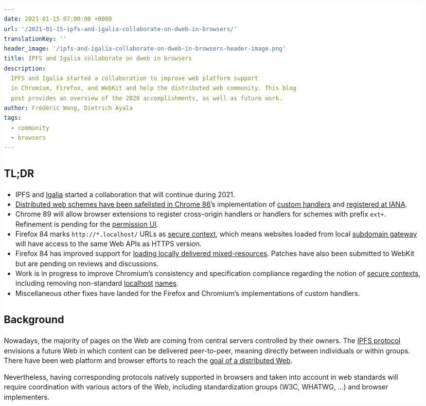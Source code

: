 ```yaml
---
date: 2021-01-15 07:00:00 +0000
url: '/2021-01-15-ipfs-and-igalia-collaborate-on-dweb-in-browsers/'
translationKey: ''
header_image: '/ipfs-and-igalia-collaborate-on-dweb-in-browsers-header-image.png'
title: IPFS and Igalia collaborate on dweb in browsers
description:
  IPFS and Igalia started a collaboration to improve web platform support
  in Chromium, Firefox, and WebKit and help the distributed web community. This blog
  post provides an overview of the 2020 accomplishments, as well as future work.
author: Frédéric Wang, Dietrich Ayala
tags:
  - community
  - browsers
---
```


## TL;DR

- IPFS and [Igalia](https://www.igalia.com/) started a collaboration that will continue during 2021.
- [Distributed web schemes have been safelisted in Chrome 86](https://www.chromestatus.com/feature/4776602869170176)’s implementation of [custom handlers](https://html.spec.whatwg.org/multipage/system-state.html#custom-handlers) and [registered at IANA](https://www.iana.org/assignments/uri-schemes/uri-schemes.xhtml).
- Chrome 89 will allow browser extensions to register cross-origin handlers or handlers for schemes with prefix `ext+`. Refinement is pending for the [permission UI](https://bugs.chromium.org/p/chromium/issues/detail?id=1079333).
- Firefox 84 marks `http://*.localhost/` URLs as [secure context](https://developer.mozilla.org/en-US/docs/Web/Security/Secure_Contexts), which means websites loaded from local [subdomain gateway](https://docs.ipfs.io/how-to/address-ipfs-on-web/#subdomain-gateway) will have access to the same Web APIs as HTTPS version.
- Firefox 84 has improved support for [loading locally delivered mixed-resources](https://developer.mozilla.org/en-US/docs/Web/Security/Mixed_content#Loading_locally_delivered_mixed-resources). Patches have also been submitted to WebKit but are pending on reviews and discussions.
- Work is in progress to improve Chromium’s consistency and specification compliance regarding the notion of [secure contexts](https://w3c.github.io/webappsec-secure-contexts/), including removing non-standard [localhost](https://chromestatus.com/feature/5698580851458048) [names](https://chromestatus.com/feature/5668106045227008).
- Miscellaneous other fixes have landed for the Firefox and Chromium’s implementations of custom handlers.

## Background

Nowadays, the majority of pages on the Web are coming from central servers controlled by their owners. The [IPFS protocol](https://ipfs.io/) envisions a future Web in which content can be delivered peer-to-peer, meaning directly between individuals or within groups. There have been web platform and browser efforts to reach the [goal of a distributed Web](https://arewedistributedyet.com/).

Nevertheless, having corresponding protocols natively supported in browsers and taken into account in web standards will require coordination with various actors of the Web, including standardization groups (W3C, WHATWG, ...) and browser implementers.
